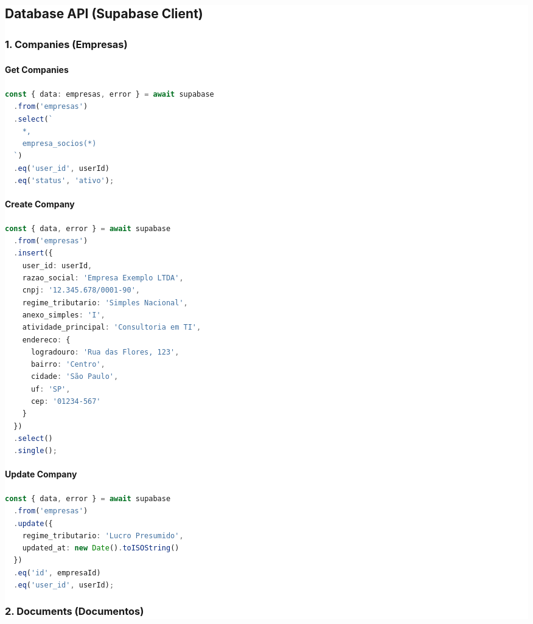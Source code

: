 ## Database API (Supabase Client)

### 1. Companies (Empresas)

#### Get Companies
```typescript
const { data: empresas, error } = await supabase
  .from('empresas')
  .select(`
    *,
    empresa_socios(*)
  `)
  .eq('user_id', userId)
  .eq('status', 'ativo');
```

#### Create Company
```typescript
const { data, error } = await supabase
  .from('empresas')
  .insert({
    user_id: userId,
    razao_social: 'Empresa Exemplo LTDA',
    cnpj: '12.345.678/0001-90',
    regime_tributario: 'Simples Nacional',
    anexo_simples: 'I',
    atividade_principal: 'Consultoria em TI',
    endereco: {
      logradouro: 'Rua das Flores, 123',
      bairro: 'Centro',
      cidade: 'São Paulo',
      uf: 'SP',
      cep: '01234-567'
    }
  })
  .select()
  .single();
```

#### Update Company
```typescript
const { data, error } = await supabase
  .from('empresas')
  .update({
    regime_tributario: 'Lucro Presumido',
    updated_at: new Date().toISOString()
  })
  .eq('id', empresaId)
  .eq('user_id', userId);
```

### 2. Documents (Documentos)
